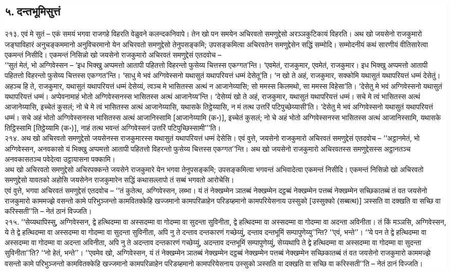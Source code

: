 
## ५. दन्तभूमिसुत्तं

२१३. एवं मे सुतं – एकं समयं भगवा राजगहे विहरति वेळुवने कलन्दकनिवापे। तेन खो पन समयेन अचिरवतो समणुद्देसो अरञ्ञकुटिकायं विहरति। अथ खो जयसेनो राजकुमारो जङ्घाविहारं अनुचङ्कममानो अनुविचरमानो येन अचिरवतो समणुद्देसो तेनुपसङ्कमि; उपसङ्कमित्वा अचिरवतेन समणुद्देसेन सद्धिं सम्मोदि। सम्मोदनीयं कथं सारणीयं वीतिसारेत्वा एकमन्तं निसीदि। एकमन्तं निसिन्नो खो जयसेनो राजकुमारो अचिरवतं समणुद्देसं एतदवोच –  
‘‘सुतं मेतं, भो अग्गिवेस्सन – ‘इध भिक्खु अप्पमत्तो आतापी पहितत्तो विहरन्तो फुसेय्य चित्तस्स एकग्गत’न्ति। ‘एवमेतं, राजकुमार, एवमेतं, राजकुमार। इध भिक्खु अप्पमत्तो आतापी पहितत्तो विहरन्तो फुसेय्य चित्तस्स एकग्गत’न्ति। ‘साधु मे भवं अग्गिवेस्सनो यथासुतं यथापरियत्तं धम्मं देसेतू’ति। ‘न खो ते अहं, राजकुमार, सक्कोमि यथासुतं यथापरियत्तं धम्मं देसेतुं। अहञ्च हि ते, राजकुमार, यथासुतं यथापरियत्तं धम्मं देसेय्यं, त्वञ्च मे भासितस्स अत्थं न आजानेय्यासि; सो ममस्स किलमथो, सा ममस्स विहेसा’ति। ‘देसेतु मे भवं अग्गिवेस्सनो यथासुतं यथापरियत्तं धम्मं। अप्पेवनामाहं भोतो अग्गिवेस्सनस्स भासितस्स अत्थं आजानेय्य’न्ति। ‘देसेय्यं खो ते अहं, राजकुमार, यथासुतं यथापरियत्तं धम्मं। सचे मे त्वं भासितस्स अत्थं आजानेय्यासि, इच्चेतं कुसलं; नो चे मे त्वं भासितस्स अत्थं आजानेय्यासि, यथासके तिट्ठेय्यासि, न मं तत्थ उत्तरिं पटिपुच्छेय्यासी’ति। ‘देसेतु मे भवं अग्गिवेस्सनो यथासुतं यथापरियत्तं धम्मं। सचे अहं भोतो अग्गिवेस्सनस्स भासितस्स अत्थं आजानिस्सामि [आजानेय्यामि (क॰)], इच्चेतं कुसलं; नो चे अहं भोतो अग्गिवेस्सनस्स भासितस्स अत्थं आजानिस्सामि, यथासके तिट्ठिस्सामि [तिट्ठेय्यामि (क॰)], नाहं तत्थ भवन्तं अग्गिवेस्सनं उत्तरिं पटिपुच्छिस्सामी’’’ति।  
२१४. अथ खो अचिरवतो समणुद्देसो जयसेनस्स राजकुमारस्स यथासुतं यथापरियत्तं धम्मं देसेसि। एवं वुत्ते, जयसेनो राजकुमारो अचिरवतं समणुद्देसं एतदवोच – ‘‘अट्ठानमेतं, भो अग्गिवेस्सन, अनवकासो यं भिक्खु अप्पमत्तो आतापी पहितत्तो विहरन्तो फुसेय्य चित्तस्स एकग्गत’’न्ति। अथ खो जयसेनो राजकुमारो अचिरवतस्स समणुद्देसस्स अट्ठानतञ्च अनवकासतञ्च पवेदेत्वा उट्ठायासना पक्कामि।  
अथ खो अचिरवतो समणुद्देसो अचिरपक्कन्ते जयसेने राजकुमारे येन भगवा तेनुपसङ्कमि; उपसङ्कमित्वा भगवन्तं अभिवादेत्वा एकमन्तं निसीदि। एकमन्तं निसिन्नो खो अचिरवतो समणुद्देसो यावतको अहोसि जयसेनेन राजकुमारेन सद्धिं कथासल्लापो तं सब्बं भगवतो आरोचेसि।  
एवं वुत्ते, भगवा अचिरवतं समणुद्देसं एतदवोच – ‘‘तं कुतेत्थ, अग्गिवेस्सन, लब्भा। यं तं नेक्खम्मेन ञातब्बं नेक्खम्मेन दट्ठब्बं नेक्खम्मेन पत्तब्बं नेक्खम्मेन सच्छिकातब्बं तं वत जयसेनो राजकुमारो काममज्झे वसन्तो कामे परिभुञ्जन्तो कामवितक्केहि खज्जमानो कामपरिळाहेन परिडय्हमानो कामपरियेसनाय उस्सुको [उस्सुक्को (सब्बत्थ)] ञस्सति वा दक्खति वा सच्छि वा करिस्सती’’ति – नेतं ठानं विज्जति।  
२१५. ‘‘सेय्यथापिस्सु, अग्गिवेस्सन, द्वे हत्थिदम्मा वा अस्सदम्मा वा गोदम्मा वा सुदन्ता सुविनीता, द्वे हत्थिदम्मा वा अस्सदम्मा वा गोदम्मा वा अदन्ता अविनीता। तं किं मञ्ञसि, अग्गिवेस्सन, ये ते द्वे हत्थिदम्मा वा अस्सदम्मा वा गोदम्मा वा सुदन्ता सुविनीता, अपि नु ते दन्ताव दन्तकारणं गच्छेय्युं, दन्ताव दन्तभूमिं सम्पापुणेय्यु’’न्ति? ‘‘एवं, भन्ते’’। ‘‘ये पन ते द्वे हत्थिदम्मा वा अस्सदम्मा वा गोदम्मा वा अदन्ता अविनीता, अपि नु ते अदन्ताव दन्तकारणं गच्छेय्युं, अदन्ताव दन्तभूमिं सम्पापुणेय्युं, सेय्यथापि ते द्वे हत्थिदम्मा वा अस्सदम्मा वा गोदम्मा वा सुदन्ता सुविनीता’’ति? ‘‘नो हेतं, भन्ते’’। ‘‘एवमेव खो, अग्गिवेस्सन, यं तं नेक्खम्मेन ञातब्बं नेक्खम्मेन दट्ठब्बं नेक्खम्मेन पत्तब्बं नेक्खम्मेन सच्छिकातब्बं तं वत जयसेनो राजकुमारो काममज्झे वसन्तो कामे परिभुञ्जन्तो कामवितक्केहि खज्जमानो कामपरिळाहेन परिडय्हमानो कामपरियेसनाय उस्सुको ञस्सति वा दक्खति वा सच्छि वा करिस्सती’’ति – नेतं ठानं विज्जति।  
